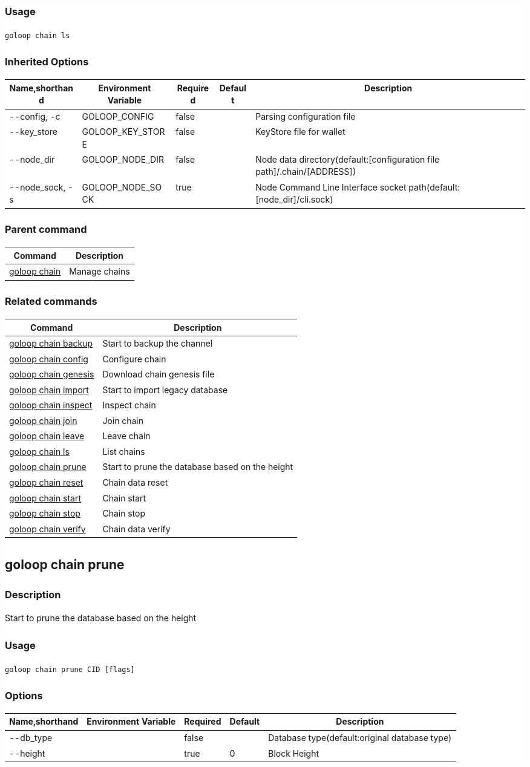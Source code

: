### Usage
` goloop chain ls `

### Inherited Options
|Name,shorthand | Environment Variable | Required | Default | Description|
|---|---|---|---|---|
| --config, -c | GOLOOP_CONFIG | false |  |  Parsing configuration file |
| --key_store | GOLOOP_KEY_STORE | false |  |  KeyStore file for wallet |
| --node_dir | GOLOOP_NODE_DIR | false |  |  Node data directory(default:[configuration file path]/.chain/[ADDRESS]) |
| --node_sock, -s | GOLOOP_NODE_SOCK | true |  |  Node Command Line Interface socket path(default:[node_dir]/cli.sock) |

### Parent command
|Command | Description|
|---|---|
| [goloop chain](#goloop-chain) |  Manage chains |

### Related commands
|Command | Description|
|---|---|
| [goloop chain backup](#goloop-chain-backup) |  Start to backup the channel |
| [goloop chain config](#goloop-chain-config) |  Configure chain |
| [goloop chain genesis](#goloop-chain-genesis) |  Download chain genesis file |
| [goloop chain import](#goloop-chain-import) |  Start to import legacy database |
| [goloop chain inspect](#goloop-chain-inspect) |  Inspect chain |
| [goloop chain join](#goloop-chain-join) |  Join chain |
| [goloop chain leave](#goloop-chain-leave) |  Leave chain |
| [goloop chain ls](#goloop-chain-ls) |  List chains |
| [goloop chain prune](#goloop-chain-prune) |  Start to prune the database based on the height |
| [goloop chain reset](#goloop-chain-reset) |  Chain data reset |
| [goloop chain start](#goloop-chain-start) |  Chain start |
| [goloop chain stop](#goloop-chain-stop) |  Chain stop |
| [goloop chain verify](#goloop-chain-verify) |  Chain data verify |

## goloop chain prune

### Description
Start to prune the database based on the height

### Usage
` goloop chain prune CID [flags] `

### Options
|Name,shorthand | Environment Variable | Required | Default | Description|
|---|---|---|---|---|
| --db_type |  | false |  |  Database type(default:original database type) |
| --height |  | true | 0 |  Block Height |
